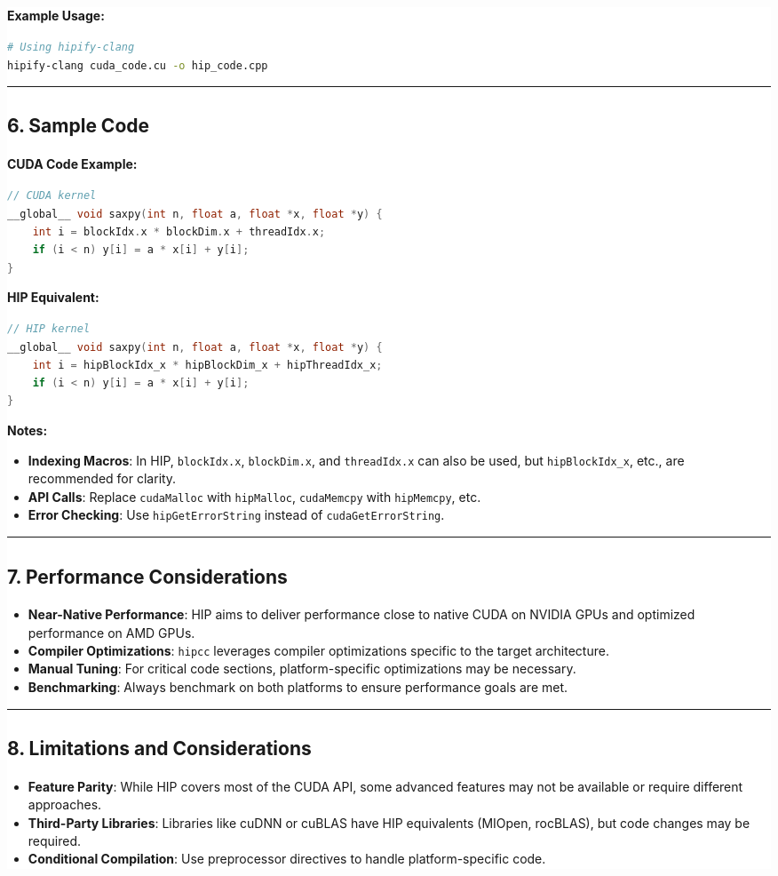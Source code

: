 **Example Usage:**

```bash
# Using hipify-clang
hipify-clang cuda_code.cu -o hip_code.cpp
```

---

## **6. Sample Code**

**CUDA Code Example:**

```cpp
// CUDA kernel
__global__ void saxpy(int n, float a, float *x, float *y) {
    int i = blockIdx.x * blockDim.x + threadIdx.x;
    if (i < n) y[i] = a * x[i] + y[i];
}
```

**HIP Equivalent:**

```cpp
// HIP kernel
__global__ void saxpy(int n, float a, float *x, float *y) {
    int i = hipBlockIdx_x * hipBlockDim_x + hipThreadIdx_x;
    if (i < n) y[i] = a * x[i] + y[i];
}
```

**Notes:**

- **Indexing Macros**: In HIP, `blockIdx.x`, `blockDim.x`, and `threadIdx.x` can also be used, but `hipBlockIdx_x`, etc., are recommended for clarity.
- **API Calls**: Replace `cudaMalloc` with `hipMalloc`, `cudaMemcpy` with `hipMemcpy`, etc.
- **Error Checking**: Use `hipGetErrorString` instead of `cudaGetErrorString`.

---

## **7. Performance Considerations**

- **Near-Native Performance**: HIP aims to deliver performance close to native CUDA on NVIDIA GPUs and optimized performance on AMD GPUs.
- **Compiler Optimizations**: `hipcc` leverages compiler optimizations specific to the target architecture.
- **Manual Tuning**: For critical code sections, platform-specific optimizations may be necessary.
- **Benchmarking**: Always benchmark on both platforms to ensure performance goals are met.

---

## **8. Limitations and Considerations**

- **Feature Parity**: While HIP covers most of the CUDA API, some advanced features may not be available or require different approaches.
- **Third-Party Libraries**: Libraries like cuDNN or cuBLAS have HIP equivalents (MIOpen, rocBLAS), but code changes may be required.
- **Conditional Compilation**: Use preprocessor directives to handle platform-specific code.
